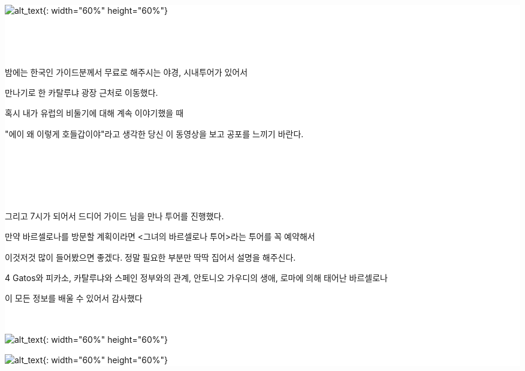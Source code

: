 
![alt_text](/assets/images/post/blog/barcelona2/44.png){: width="60%" height="60%"}








​

​

밤에는 한국인 가이드분께서 무료로 해주시는 야경, 시내투어가 있어서

만나기로 한 카탈루냐 광장 근처로 이동했다.

혹시 내가 유럽의 비둘기에 대해 계속 이야기했을 때 

"에이 왜 이렇게 호들갑이야"라고 생각한 당신 이 동영상을 보고 공포를 느끼기 바란다.

​





 







 



​

​

그리고 7시가 되어서 드디어 가이드 님을 만나 투어를 진행했다.

만약 바르셀로나를 방문할 계획이라면 <그녀의 바르셀로나 투어>라는 투어를 꼭 예약해서 

이것저것 많이 들어봤으면 좋겠다. 정말 필요한 부분만 딱딱 집어서 설명을 해주신다.

4 Gatos와 피카소, 카탈루냐와 스페인 정부와의 관계, 안토니오 가우디의 생애, 로마에 의해 태어난 바르셀로나

이 모든 정보를 배울 수 있어서 감사했다

​





 



![alt_text](/assets/images/post/blog/barcelona2/45.png){: width="60%" height="60%"}








![alt_text](/assets/images/post/blog/barcelona2/46.png){: width="60%" height="60%"}
